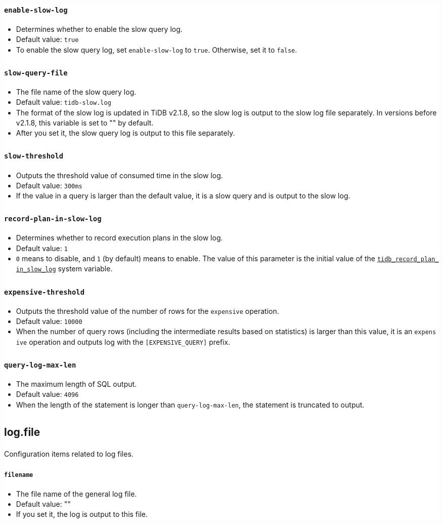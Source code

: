### `enable-slow-log`

- Determines whether to enable the slow query log.
- Default value: `true`
- To enable the slow query log, set `enable-slow-log` to `true`. Otherwise, set it to `false`.

### `slow-query-file`

- The file name of the slow query log.
- Default value: `tidb-slow.log`
- The format of the slow log is updated in TiDB v2.1.8, so the slow log is output to the slow log file separately. In versions before v2.1.8, this variable is set to "" by default.
- After you set it, the slow query log is output to this file separately.

### `slow-threshold`

- Outputs the threshold value of consumed time in the slow log.
- Default value: `300ms`
- If the value in a query is larger than the default value, it is a slow query and is output to the slow log.

### `record-plan-in-slow-log`

+ Determines whether to record execution plans in the slow log.
+ Default value: `1`
+ `0` means to disable, and `1` (by default) means to enable. The value of this parameter is the initial value of the [`tidb_record_plan_in_slow_log`](/system-variables.md#tidb_record_plan_in_slow_log) system variable.

### `expensive-threshold`

- Outputs the threshold value of the number of rows for the `expensive` operation.
- Default value: `10000`
- When the number of query rows (including the intermediate results based on statistics) is larger than this value, it is an `expensive` operation and outputs log with the `[EXPENSIVE_QUERY]` prefix.

### `query-log-max-len`

- The maximum length of SQL output.
- Default value: `4096`
- When the length of the statement is longer than `query-log-max-len`, the statement is truncated to output.

## log.file

Configuration items related to log files.

#### `filename`

- The file name of the general log file.
- Default value: ""
- If you set it, the log is output to this file.

